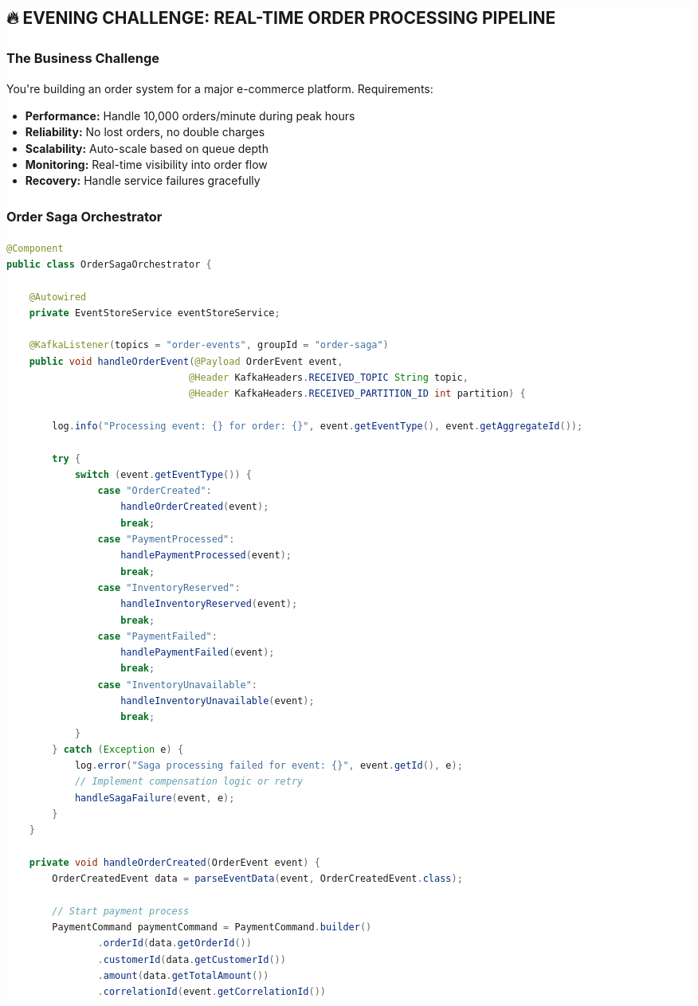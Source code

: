 
## 🔥 EVENING CHALLENGE: REAL-TIME ORDER PROCESSING PIPELINE

### **The Business Challenge**

You're building an order system for a major e-commerce platform. Requirements:

- **Performance:** Handle 10,000 orders/minute during peak hours
- **Reliability:** No lost orders, no double charges
- **Scalability:** Auto-scale based on queue depth
- **Monitoring:** Real-time visibility into order flow
- **Recovery:** Handle service failures gracefully

### **Order Saga Orchestrator**

```java
@Component
public class OrderSagaOrchestrator {
    
    @Autowired
    private EventStoreService eventStoreService;
    
    @KafkaListener(topics = "order-events", groupId = "order-saga")
    public void handleOrderEvent(@Payload OrderEvent event, 
                                @Header KafkaHeaders.RECEIVED_TOPIC String topic,
                                @Header KafkaHeaders.RECEIVED_PARTITION_ID int partition) {
        
        log.info("Processing event: {} for order: {}", event.getEventType(), event.getAggregateId());
        
        try {
            switch (event.getEventType()) {
                case "OrderCreated":
                    handleOrderCreated(event);
                    break;
                case "PaymentProcessed":
                    handlePaymentProcessed(event);
                    break;
                case "InventoryReserved":
                    handleInventoryReserved(event);
                    break;
                case "PaymentFailed":
                    handlePaymentFailed(event);
                    break;
                case "InventoryUnavailable":
                    handleInventoryUnavailable(event);
                    break;
            }
        } catch (Exception e) {
            log.error("Saga processing failed for event: {}", event.getId(), e);
            // Implement compensation logic or retry
            handleSagaFailure(event, e);
        }
    }
    
    private void handleOrderCreated(OrderEvent event) {
        OrderCreatedEvent data = parseEventData(event, OrderCreatedEvent.class);
        
        // Start payment process
        PaymentCommand paymentCommand = PaymentCommand.builder()
                .orderId(data.getOrderId())
                .customerId(data.getCustomerId())
                .amount(data.getTotalAmount())
                .correlationId(event.getCorrelationId())
```